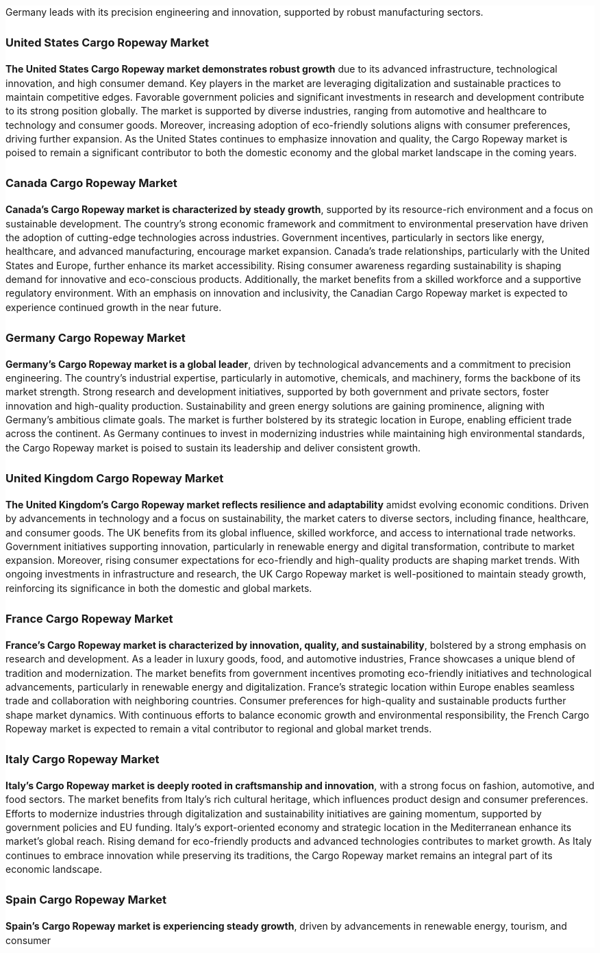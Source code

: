 Germany leads with its precision engineering and innovation, supported by robust manufacturing sectors.</span></em></p></blockquote><h3><strong>United States Cargo Ropeway Market</strong></h3><p><strong>The United States Cargo Ropeway market demonstrates robust growth</strong> due to its advanced infrastructure, technological innovation, and high consumer demand. Key players in the market are leveraging digitalization and sustainable practices to maintain competitive edges. Favorable government policies and significant investments in research and development contribute to its strong position globally. The market is supported by diverse industries, ranging from automotive and healthcare to technology and consumer goods. Moreover, increasing adoption of eco-friendly solutions aligns with consumer preferences, driving further expansion. As the United States continues to emphasize innovation and quality, the Cargo Ropeway market is poised to remain a significant contributor to both the domestic economy and the global market landscape in the coming years.</p><h3><strong>Canada Cargo Ropeway Market</strong></h3><p><strong>Canada&rsquo;s Cargo Ropeway market is characterized by steady growth</strong>, supported by its resource-rich environment and a focus on sustainable development. The country&rsquo;s strong economic framework and commitment to environmental preservation have driven the adoption of cutting-edge technologies across industries. Government incentives, particularly in sectors like energy, healthcare, and advanced manufacturing, encourage market expansion. Canada&rsquo;s trade relationships, particularly with the United States and Europe, further enhance its market accessibility. Rising consumer awareness regarding sustainability is shaping demand for innovative and eco-conscious products. Additionally, the market benefits from a skilled workforce and a supportive regulatory environment. With an emphasis on innovation and inclusivity, the Canadian Cargo Ropeway market is expected to experience continued growth in the near future.</p><h3><strong>Germany Cargo Ropeway Market</strong></h3><p><strong>Germany&rsquo;s Cargo Ropeway market is a global leader</strong>, driven by technological advancements and a commitment to precision engineering. The country&rsquo;s industrial expertise, particularly in automotive, chemicals, and machinery, forms the backbone of its market strength. Strong research and development initiatives, supported by both government and private sectors, foster innovation and high-quality production. Sustainability and green energy solutions are gaining prominence, aligning with Germany&rsquo;s ambitious climate goals. The market is further bolstered by its strategic location in Europe, enabling efficient trade across the continent. As Germany continues to invest in modernizing industries while maintaining high environmental standards, the Cargo Ropeway market is poised to sustain its leadership and deliver consistent growth.</p><h3><strong>United Kingdom Cargo Ropeway Market</strong></h3><p><strong>The United Kingdom&rsquo;s Cargo Ropeway market reflects resilience and adaptability</strong> amidst evolving economic conditions. Driven by advancements in technology and a focus on sustainability, the market caters to diverse sectors, including finance, healthcare, and consumer goods. The UK benefits from its global influence, skilled workforce, and access to international trade networks. Government initiatives supporting innovation, particularly in renewable energy and digital transformation, contribute to market expansion. Moreover, rising consumer expectations for eco-friendly and high-quality products are shaping market trends. With ongoing investments in infrastructure and research, the UK Cargo Ropeway market is well-positioned to maintain steady growth, reinforcing its significance in both the domestic and global markets.</p><h3><strong>France Cargo Ropeway Market</strong></h3><p><strong>France&rsquo;s Cargo Ropeway market is characterized by innovation, quality, and sustainability</strong>, bolstered by a strong emphasis on research and development. As a leader in luxury goods, food, and automotive industries, France showcases a unique blend of tradition and modernization. The market benefits from government incentives promoting eco-friendly initiatives and technological advancements, particularly in renewable energy and digitalization. France&rsquo;s strategic location within Europe enables seamless trade and collaboration with neighboring countries. Consumer preferences for high-quality and sustainable products further shape market dynamics. With continuous efforts to balance economic growth and environmental responsibility, the French Cargo Ropeway market is expected to remain a vital contributor to regional and global market trends.</p><h3><strong>Italy Cargo Ropeway Market</strong></h3><p><strong>Italy&rsquo;s Cargo Ropeway market is deeply rooted in craftsmanship and innovation</strong>, with a strong focus on fashion, automotive, and food sectors. The market benefits from Italy&rsquo;s rich cultural heritage, which influences product design and consumer preferences. Efforts to modernize industries through digitalization and sustainability initiatives are gaining momentum, supported by government policies and EU funding. Italy&rsquo;s export-oriented economy and strategic location in the Mediterranean enhance its market&rsquo;s global reach. Rising demand for eco-friendly products and advanced technologies contributes to market growth. As Italy continues to embrace innovation while preserving its traditions, the Cargo Ropeway market remains an integral part of its economic landscape.</p><h3><strong>Spain Cargo Ropeway Market</strong></h3><p><strong>Spain&rsquo;s Cargo Ropeway market is experiencing steady growth</strong>, driven by advancements in renewable energy, tourism, and consumer